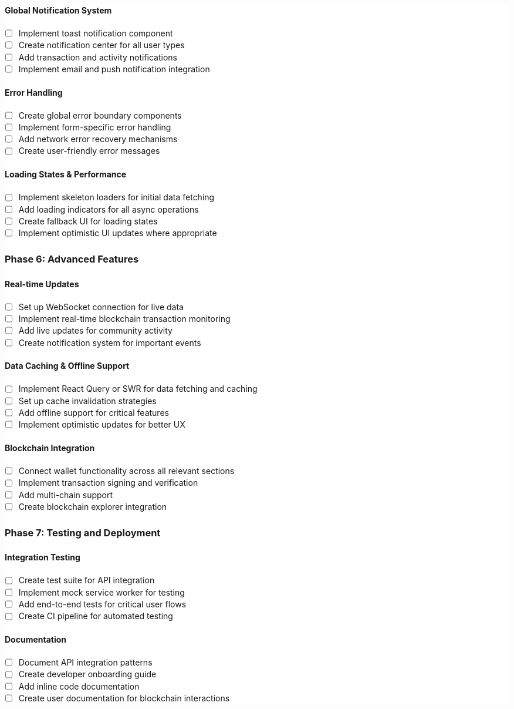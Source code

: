 #### Global Notification System
- [ ] Implement toast notification component
- [ ] Create notification center for all user types
- [ ] Add transaction and activity notifications
- [ ] Implement email and push notification integration

#### Error Handling
- [ ] Create global error boundary components
- [ ] Implement form-specific error handling
- [ ] Add network error recovery mechanisms
- [ ] Create user-friendly error messages

#### Loading States & Performance
- [ ] Implement skeleton loaders for initial data fetching
- [ ] Add loading indicators for all async operations
- [ ] Create fallback UI for loading states
- [ ] Implement optimistic UI updates where appropriate

### Phase 6: Advanced Features

#### Real-time Updates
- [ ] Set up WebSocket connection for live data
- [ ] Implement real-time blockchain transaction monitoring
- [ ] Add live updates for community activity
- [ ] Create notification system for important events

#### Data Caching & Offline Support
- [ ] Implement React Query or SWR for data fetching and caching
- [ ] Set up cache invalidation strategies
- [ ] Add offline support for critical features
- [ ] Implement optimistic updates for better UX

#### Blockchain Integration
- [ ] Connect wallet functionality across all relevant sections
- [ ] Implement transaction signing and verification
- [ ] Add multi-chain support
- [ ] Create blockchain explorer integration

### Phase 7: Testing and Deployment

#### Integration Testing
- [ ] Create test suite for API integration
- [ ] Implement mock service worker for testing
- [ ] Add end-to-end tests for critical user flows
- [ ] Create CI pipeline for automated testing

#### Documentation
- [ ] Document API integration patterns
- [ ] Create developer onboarding guide
- [ ] Add inline code documentation
- [ ] Create user documentation for blockchain interactions
